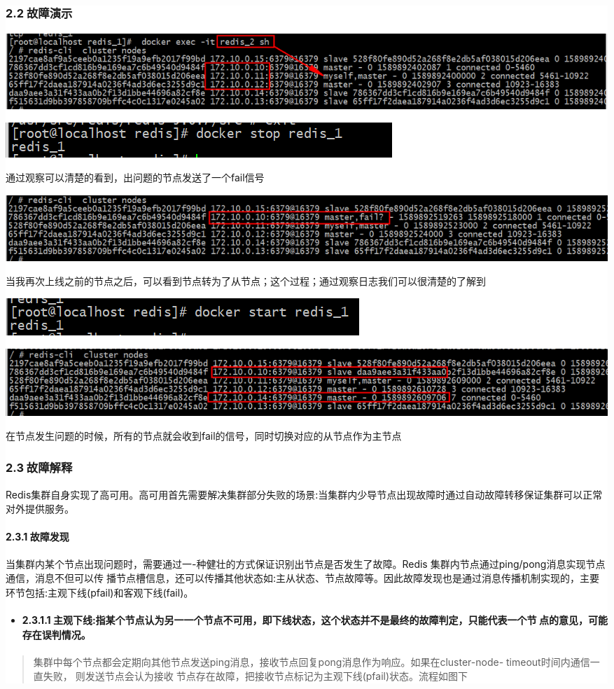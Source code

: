 ### 2.2 故障演示

![](pic/4c1547fe.png)

![](pic/882a20d6.png)

通过观察可以清楚的看到，出问题的节点发送了一个fail信号

![](pic/d52441ce.png)

当我再次上线之前的节点之后，可以看到节点转为了从节点；这个过程；通过观察日志我们可以很清楚的了解到

![](pic/89c80d16.png)

![](pic/8fc25821.png)

在节点发生问题的时候，所有的节点就会收到fail的信号，同时切换对应的从节点作为主节点

### 2.3 故障解释
Redis集群自身实现了高可用。高可用首先需要解决集群部分失败的场景:当集群内少导节点出现故障时通过自动故障转移保证集群可以正常对外提供服务。
#### 2.3.1 故障发现
当集群内某个节点出现问题时，需要通过一-种健壮的方式保证识别出节点是否发生了故障。Redis 集群内节点通过ping/pong消息实现节点通信，消息不但可以传 播节点槽信息，还可以传播其他状态如:主从状态、节点故障等。因此故障发现也是通过消息传播机制实现的，主要环节包括:主观下线(pfail)和客观下线(fail)。
- #### 2.3.1.1 主观下线:指某个节点认为另一一个节点不可用，即下线状态，这个状态并不是最终的故障判定，只能代表一个节 点的意见，可能存在误判情况。
>集群中每个节点都会定期向其他节点发送ping消息，接收节点回复pong消息作为响应。如果在cluster-node- timeout时间内通信一直失败， 则发送节点会认为接收 节点存在故障，把接收节点标记为主观下线(pfail)状态。流程如图下
